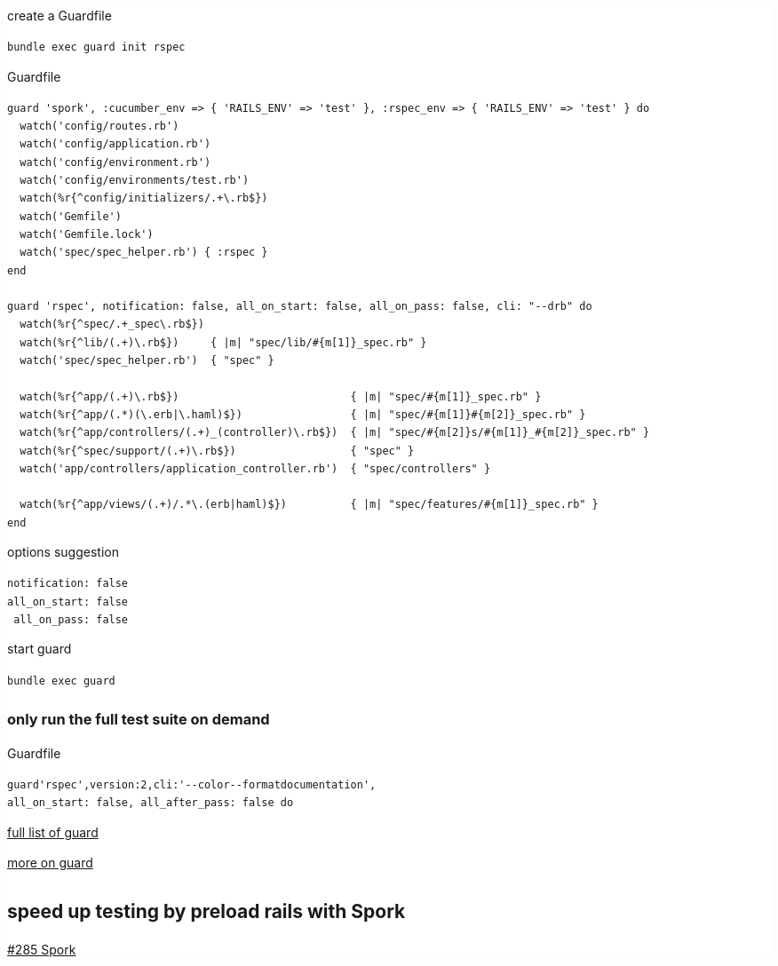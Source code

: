 create a Guardfile

    bundle exec guard init rspec

Guardfile

    guard 'spork', :cucumber_env => { 'RAILS_ENV' => 'test' }, :rspec_env => { 'RAILS_ENV' => 'test' } do
      watch('config/routes.rb')
      watch('config/application.rb')
      watch('config/environment.rb')
      watch('config/environments/test.rb')
      watch(%r{^config/initializers/.+\.rb$})
      watch('Gemfile')
      watch('Gemfile.lock')
      watch('spec/spec_helper.rb') { :rspec }
    end

    guard 'rspec', notification: false, all_on_start: false, all_on_pass: false, cli: "--drb" do
      watch(%r{^spec/.+_spec\.rb$})
      watch(%r{^lib/(.+)\.rb$})     { |m| "spec/lib/#{m[1]}_spec.rb" }
      watch('spec/spec_helper.rb')  { "spec" }

      watch(%r{^app/(.+)\.rb$})                           { |m| "spec/#{m[1]}_spec.rb" }
      watch(%r{^app/(.*)(\.erb|\.haml)$})                 { |m| "spec/#{m[1]}#{m[2]}_spec.rb" }
      watch(%r{^app/controllers/(.+)_(controller)\.rb$})  { |m| "spec/#{m[2]}s/#{m[1]}_#{m[2]}_spec.rb" }
      watch(%r{^spec/support/(.+)\.rb$})                  { "spec" }
      watch('app/controllers/application_controller.rb')  { "spec/controllers" }

      watch(%r{^app/views/(.+)/.*\.(erb|haml)$})          { |m| "spec/features/#{m[1]}_spec.rb" }
    end

options suggestion

    notification: false
    all_on_start: false
     all_on_pass: false

start guard

    bundle exec guard

### only run the full test suite on demand

Guardfile

    guard'rspec',version:2,cli:'--color--formatdocumentation',
    all_on_start: false, all_after_pass: false do

[full list of guard](https://github.com/guard "full list of guard")

[more on guard](http://railscasts.com/episodes/264-guard "more on guard")

## speed up testing by preload rails with Spork

[#285 Spork](http://railscasts.com/episodes/285-spork "#285 Spork")
